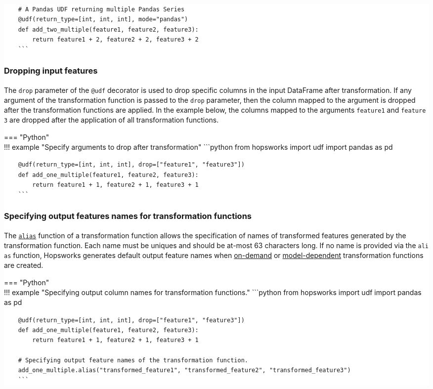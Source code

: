         # A Pandas UDF returning multiple Pandas Series
        @udf(return_type=[int, int, int], mode="pandas")
        def add_two_multiple(feature1, feature2, feature3):
            return feature1 + 2, feature2 + 2, feature3 + 2
        ```

### Dropping input features

The `drop` parameter of the `@udf` decorator is used to drop specific columns in the input DataFrame after transformation.  If any argument of the transformation function is passed to the `drop` parameter, then the column mapped to the argument is dropped after the transformation functions are applied. In the example below, the columns mapped to the arguments `feature1` and `feature3` are dropped after the application of all transformation functions.


=== "Python"    
    !!! example "Specify arguments to drop after transformation"
        ```python
        from hopsworks import udf
        import pandas as pd

        @udf(return_type=[int, int, int], drop=["feature1", "feature3"])
        def add_one_multiple(feature1, feature2, feature3):
            return feature1 + 1, feature2 + 1, feature3 + 1
        ```

### Specifying output features names for transformation functions

The [`alias`](http://docs.hopsworks.ai/hopsworks-api/{{{hopsworks_version}}}/generated/api/transformation_functions_api/#alias) function of a transformation function allows the specification of names of transformed features generated by the transformation function. Each name must be uniques and should be at-most 63 characters long. If no name is provided via the `alias` function, Hopsworks generates default output feature names when [on-demand](./feature_group/on_demand_transformations.md) or [model-dependent](./feature_view/model-dependent-transformations.md) transformation functions are created.


=== "Python"    
    !!! example "Specifying output column names for transformation functions."
        ```python
        from hopsworks import udf
        import pandas as pd

        @udf(return_type=[int, int, int], drop=["feature1", "feature3"])
        def add_one_multiple(feature1, feature2, feature3):
            return feature1 + 1, feature2 + 1, feature3 + 1

        # Specifying output feature names of the transformation function.
        add_one_multiple.alias("transformed_feature1", "transformed_feature2", "transformed_feature3")
        ```
